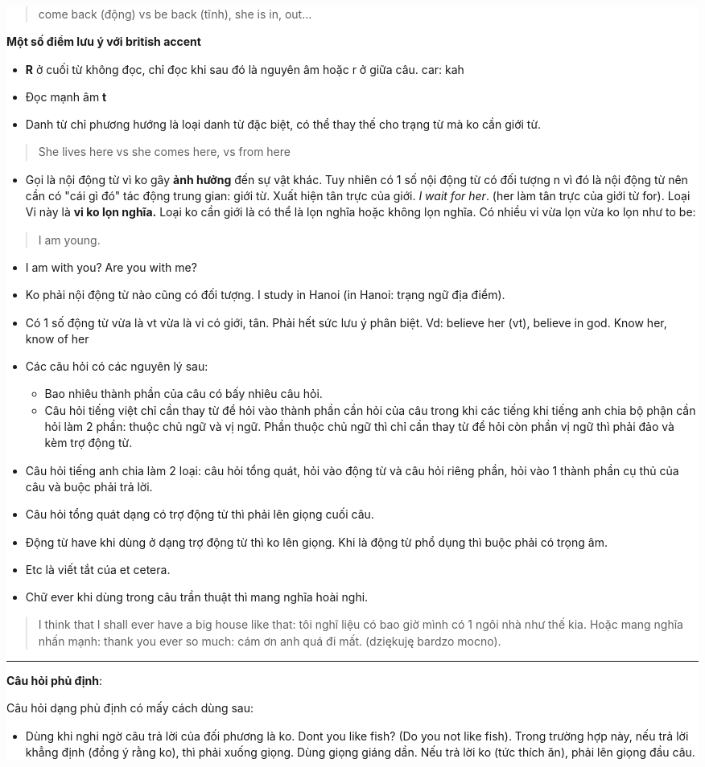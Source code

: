 > come back (động) vs be back (tĩnh), she is in, out...

__Một số điểm lưu ý với british accent__

- **R** ở cuối từ không đọc, chỉ đọc khi sau đó là nguyên âm hoặc r ở giữa câu. car: kah
- Đọc mạnh âm **t**

- Danh từ chỉ phương hướng là loại danh từ đặc biệt, có thể thay thế cho trạng
    từ mà ko cần giới từ.

> She lives here vs she comes here, vs from here

- Gọi là nội động từ vì ko gây **ảnh hưởng** đến sự vật khác. Tuy nhiên có 1
    số nội động từ có đối tượng n vì đó là nội động từ nên cần có "cái gì đó"
    tác động trung gian: giới từ. Xuất hiện tân trực của giới. *I wait for her*.
    (her làm tân trực của giới từ for). Loại Vi này là **vi ko lọn nghĩa.** Loại
    ko cần giới là có thể là lọn nghĩa hoặc không lọn nghĩa. Có nhiều vi vừa lọn
    vừa ko lọn như to be:

> I am young.

- I am with you? Are you with me?

- Ko phải nội động từ nào cũng có đối tượng. I study in Hanoi (in Hanoi: trạng
    ngữ địa điểm).

- Có 1 số động từ vừa là vt vừa là vi có giới, tân. Phải hết sức lưu ý phân biệt. Vd: believe her (vt), believe in god. Know her, know of her

- Các câu hỏi có các nguyên lý sau:
    - Bao nhiêu thành phần của câu có bấy nhiêu câu hỏi.
    - Câu hỏi tiếng việt chỉ cần thay từ để hỏi vào thành phần cần hỏi của câu trong khi các tiếng khi tiếng anh chia bộ phận cần hỏi làm 2 phần: thuộc chủ ngữ và vị ngữ. Phần thuộc chủ ngữ thì chỉ cần thay từ để hỏi còn phần vị ngữ thì phải đảo và kèm trợ động từ.

- Câu hỏi tiếng anh chia làm 2 loại: câu hỏi tổng quát, hỏi vào động từ và câu hỏi riêng phần, hỏi vào 1 thành phần cụ thủ của câu và buộc phải trả lời.

- Câu hỏi tổng quát dạng có trợ động từ thì phải lên giọng cuối câu.

- Động từ have khi dùng ở dạng trợ động từ thì ko lên giọng. Khi là động từ phổ dụng thì buộc phải có trọng âm.

- Etc là viết tắt cúa et cetera.

- Chữ ever khi dùng trong câu trần thuật thì mang nghĩa hoài nghi. 

> I think that I shall ever have a big house like that: tôi nghĩ liệu có bao giờ mình có 1 ngôi nhà như thế kia. Hoặc mang nghĩa nhấn mạnh: thank you ever so much: cám ơn anh quá đi mất. (dziękuję bardzo mocno).

---

**Câu hỏi phủ định**:

Câu hỏi dạng phủ định có mấy cách dùng sau:

- Dùng khi nghi ngờ câu trả lời của đối phương là ko. Dont you like fish? (Do you not like fish). Trong trường hợp này, nếu trả lời khẳng định (đồng ý rằng ko), thì phải xuống giọng. Dùng giọng giáng dần. Nếu trả lời ko (tức thích ăn), phải lên giọng đầu câu.
